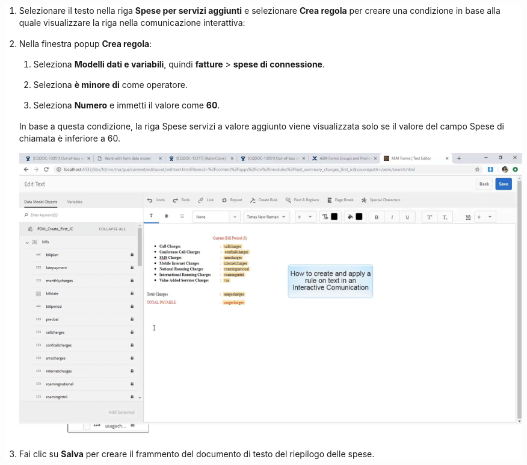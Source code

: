 1. Selezionare il testo nella riga **Spese per servizi aggiunti** e selezionare **Crea regola** per creare una condizione in base alla quale visualizzare la riga nella comunicazione interattiva:
1. Nella finestra popup **Crea regola**:

   1. Seleziona **Modelli dati e variabili**, quindi **fatture** > **spese di connessione**.

   1. Seleziona **è minore di** come operatore.
   1. Seleziona **Numero** e immetti il valore come **60**.

   In base a questa condizione, la riga Spese servizi a valore aggiunto viene visualizzata solo se il valore del campo Spese di chiamata è inferiore a 60.

   ![create_rules_caption](assets/create_rules_caption.gif)

1. Fai clic su **Salva** per creare il frammento del documento di testo del riepilogo delle spese.
